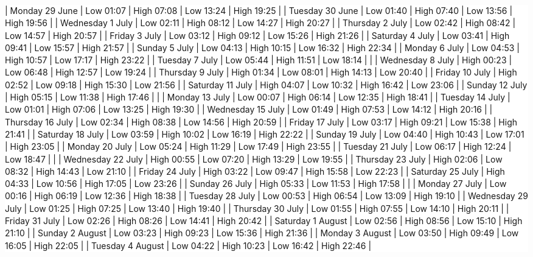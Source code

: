 | Monday 29 June | Low 01:07 | High 07:08 | Low 13:24 | High 19:25 | 
| Tuesday 30 June | Low 01:40 | High 07:40 | Low 13:56 | High 19:56 | 
| Wednesday 1 July | Low 02:11 | High 08:12 | Low 14:27 | High 20:27 | 
| Thursday 2 July | Low 02:42 | High 08:42 | Low 14:57 | High 20:57 | 
| Friday 3 July | Low 03:12 | High 09:12 | Low 15:26 | High 21:26 | 
| Saturday 4 July | Low 03:41 | High 09:41 | Low 15:57 | High 21:57 | 
| Sunday 5 July | Low 04:13 | High 10:15 | Low 16:32 | High 22:34 | 
| Monday 6 July | Low 04:53 | High 10:57 | Low 17:17 | High 23:22 | 
| Tuesday 7 July | Low 05:44 | High 11:51 | Low 18:14 |  | 
| Wednesday 8 July | High 00:23 | Low 06:48 | High 12:57 | Low 19:24 | 
| Thursday 9 July | High 01:34 | Low 08:01 | High 14:13 | Low 20:40 | 
| Friday 10 July | High 02:52 | Low 09:18 | High 15:30 | Low 21:56 | 
| Saturday 11 July | High 04:07 | Low 10:32 | High 16:42 | Low 23:06 | 
| Sunday 12 July | High 05:15 | Low 11:38 | High 17:46 |  | 
| Monday 13 July | Low 00:07 | High 06:14 | Low 12:35 | High 18:41 | 
| Tuesday 14 July | Low 01:01 | High 07:06 | Low 13:25 | High 19:30 | 
| Wednesday 15 July | Low 01:49 | High 07:53 | Low 14:12 | High 20:16 | 
| Thursday 16 July | Low 02:34 | High 08:38 | Low 14:56 | High 20:59 | 
| Friday 17 July | Low 03:17 | High 09:21 | Low 15:38 | High 21:41 | 
| Saturday 18 July | Low 03:59 | High 10:02 | Low 16:19 | High 22:22 | 
| Sunday 19 July | Low 04:40 | High 10:43 | Low 17:01 | High 23:05 | 
| Monday 20 July | Low 05:24 | High 11:29 | Low 17:49 | High 23:55 | 
| Tuesday 21 July | Low 06:17 | High 12:24 | Low 18:47 |  | 
| Wednesday 22 July | High 00:55 | Low 07:20 | High 13:29 | Low 19:55 | 
| Thursday 23 July | High 02:06 | Low 08:32 | High 14:43 | Low 21:10 | 
| Friday 24 July | High 03:22 | Low 09:47 | High 15:58 | Low 22:23 | 
| Saturday 25 July | High 04:33 | Low 10:56 | High 17:05 | Low 23:26 | 
| Sunday 26 July | High 05:33 | Low 11:53 | High 17:58 |  | 
| Monday 27 July | Low 00:16 | High 06:19 | Low 12:36 | High 18:38 | 
| Tuesday 28 July | Low 00:53 | High 06:54 | Low 13:09 | High 19:10 | 
| Wednesday 29 July | Low 01:25 | High 07:25 | Low 13:40 | High 19:40 | 
| Thursday 30 July | Low 01:55 | High 07:55 | Low 14:10 | High 20:11 | 
| Friday 31 July | Low 02:26 | High 08:26 | Low 14:41 | High 20:42 | 
| Saturday 1 August | Low 02:56 | High 08:56 | Low 15:10 | High 21:10 | 
| Sunday 2 August | Low 03:23 | High 09:23 | Low 15:36 | High 21:36 | 
| Monday 3 August | Low 03:50 | High 09:49 | Low 16:05 | High 22:05 | 
| Tuesday 4 August | Low 04:22 | High 10:23 | Low 16:42 | High 22:46 | 